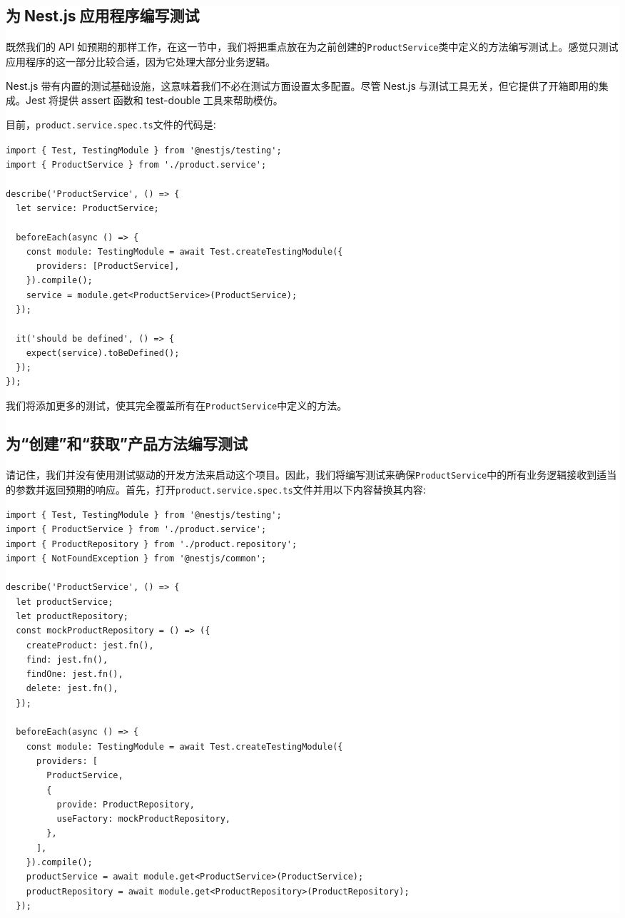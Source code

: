 ## 为 Nest.js 应用程序编写测试

既然我们的 API 如预期的那样工作，在这一节中，我们将把重点放在为之前创建的`ProductService`类中定义的方法编写测试上。感觉只测试应用程序的这一部分比较合适，因为它处理大部分业务逻辑。

Nest.js 带有内置的测试基础设施，这意味着我们不必在测试方面设置太多配置。尽管 Nest.js 与测试工具无关，但它提供了开箱即用的集成。Jest 将提供 assert 函数和 test-double 工具来帮助模仿。

目前，`product.service.spec.ts`文件的代码是:

```
import { Test, TestingModule } from '@nestjs/testing';
import { ProductService } from './product.service';

describe('ProductService', () => {
  let service: ProductService;

  beforeEach(async () => {
    const module: TestingModule = await Test.createTestingModule({
      providers: [ProductService],
    }).compile();
    service = module.get<ProductService>(ProductService);
  });

  it('should be defined', () => {
    expect(service).toBeDefined();
  });
}); 
```

我们将添加更多的测试，使其完全覆盖所有在`ProductService`中定义的方法。

## 为“创建”和“获取”产品方法编写测试

请记住，我们并没有使用测试驱动的开发方法来启动这个项目。因此，我们将编写测试来确保`ProductService`中的所有业务逻辑接收到适当的参数并返回预期的响应。首先，打开`product.service.spec.ts`文件并用以下内容替换其内容:

```
import { Test, TestingModule } from '@nestjs/testing';
import { ProductService } from './product.service';
import { ProductRepository } from './product.repository';
import { NotFoundException } from '@nestjs/common';

describe('ProductService', () => {
  let productService;
  let productRepository;
  const mockProductRepository = () => ({
    createProduct: jest.fn(),
    find: jest.fn(),
    findOne: jest.fn(),
    delete: jest.fn(),
  });

  beforeEach(async () => {
    const module: TestingModule = await Test.createTestingModule({
      providers: [
        ProductService,
        {
          provide: ProductRepository,
          useFactory: mockProductRepository,
        },
      ],
    }).compile();
    productService = await module.get<ProductService>(ProductService);
    productRepository = await module.get<ProductRepository>(ProductRepository);
  });
```
